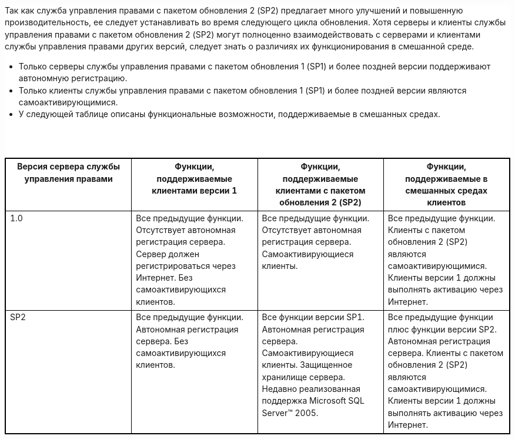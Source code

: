 Так как служба управления правами с пакетом обновления 2 (SP2) предлагает много улучшений и повышенную производительность, ее следует устанавливать во время следующего цикла обновления. Хотя серверы и клиенты службы управления правами с пакетом обновления 2 (SP2) могут полноценно взаимодействовать с серверами и клиентами службы управления правами других версий, следует знать о различиях их функционирования в смешанной среде.

-   Только серверы службы управления правами с пакетом обновления 1 (SP1) и более поздней версии поддерживают автономную регистрацию.
-   Только клиенты службы управления правами с пакетом обновления 1 (SP1) и более поздней версии являются самоактивирующимися.
-   У следующей таблице описаны функциональные возможности, поддерживаемые в смешанных средах.

###  

 
<table style="border:1px solid black;">
<colgroup>
<col width="25%" />
<col width="25%" />
<col width="25%" />
<col width="25%" />
</colgroup>
<thead>
<tr class="header">
<th style="border:1px solid black;" >Версия сервера службы управления правами</th>
<th style="border:1px solid black;" >Функции, поддерживаемые клиентами версии 1</th>
<th style="border:1px solid black;" >Функции, поддерживаемые клиентами с пакетом обновления 2 (SP2)</th>
<th style="border:1px solid black;" >Функции, поддерживаемые в смешанных средах клиентов</th>
</tr>
</thead>
<tbody>
<tr class="odd">
<td style="border:1px solid black;">1.0</td>
<td style="border:1px solid black;">Все предыдущие функции.
Отсутствует автономная регистрация сервера. Сервер должен регистрироваться через Интернет.
Без самоактивирующихся клиентов.</td>
<td style="border:1px solid black;">Все предыдущие функции.
Отсутствует автономная регистрация сервера.
Самоактивирующиеся клиенты.</td>
<td style="border:1px solid black;">Все предыдущие функции.
Клиенты с пакетом обновления 2 (SP2) являются самоактивирующимися.
Клиенты версии 1 должны выполнять активацию через Интернет.</td>
</tr>
<tr class="even">
<td style="border:1px solid black;">SP2</td>
<td style="border:1px solid black;">Все предыдущие функции.
Автономная регистрация сервера.
Без самоактивирующихся клиентов.</td>
<td style="border:1px solid black;">Все функции версии SP1.
Автономная регистрация сервера.
Самоактивирующиеся клиенты.
Защищенное хранилище сервера.
Недавно реализованная поддержка Microsoft SQL Server™ 2005.</td>
<td style="border:1px solid black;">Все предыдущие функции плюс функции версии SP2.
Автономная регистрация сервера.
Клиенты с пакетом обновления 2 (SP2) являются самоактивирующимися.
Клиенты версии 1 должны выполнять активацию через Интернет.</td>
</tr>
</tbody>
</table>
 